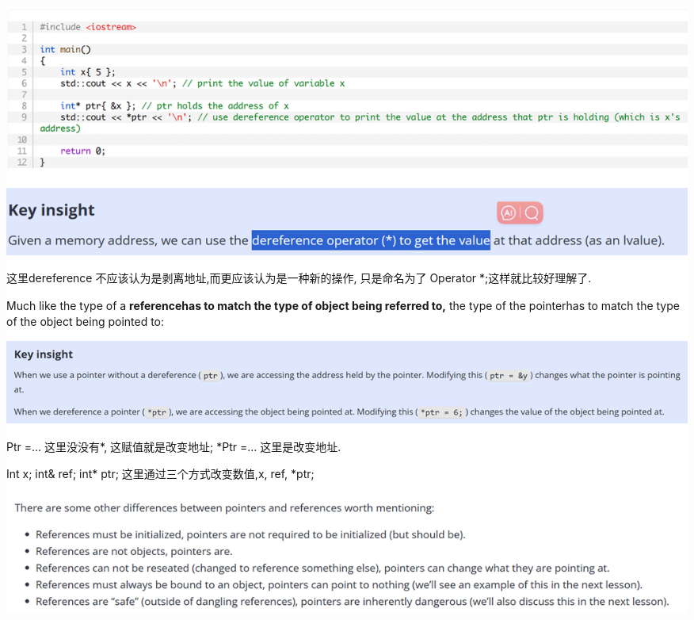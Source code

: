 ![1719479393491](image/CppNote/1719479393491.png)

![1719479400888](image/CppNote/1719479400888.png)

这里dereference 不应该认为是剥离地址,而更应该认为是一种新的操作, 只是命名为了 Operator *;这样就比较好理解了.

Much like the type of a **referencehas to match the type of object being referred to,** the type of the pointerhas to match the type of the object being pointed to:

![1719479440722](image/CppNote/1719479440722.png)

Ptr =… 这里没没有*, 这赋值就是改变地址;
*Ptr =… 这里是改变地址.

Int x; int& ref; int* ptr; 这里通过三个方式改变数值,x, ref, *ptr;

![1719479474589](image/CppNote/1719479474589.png)
